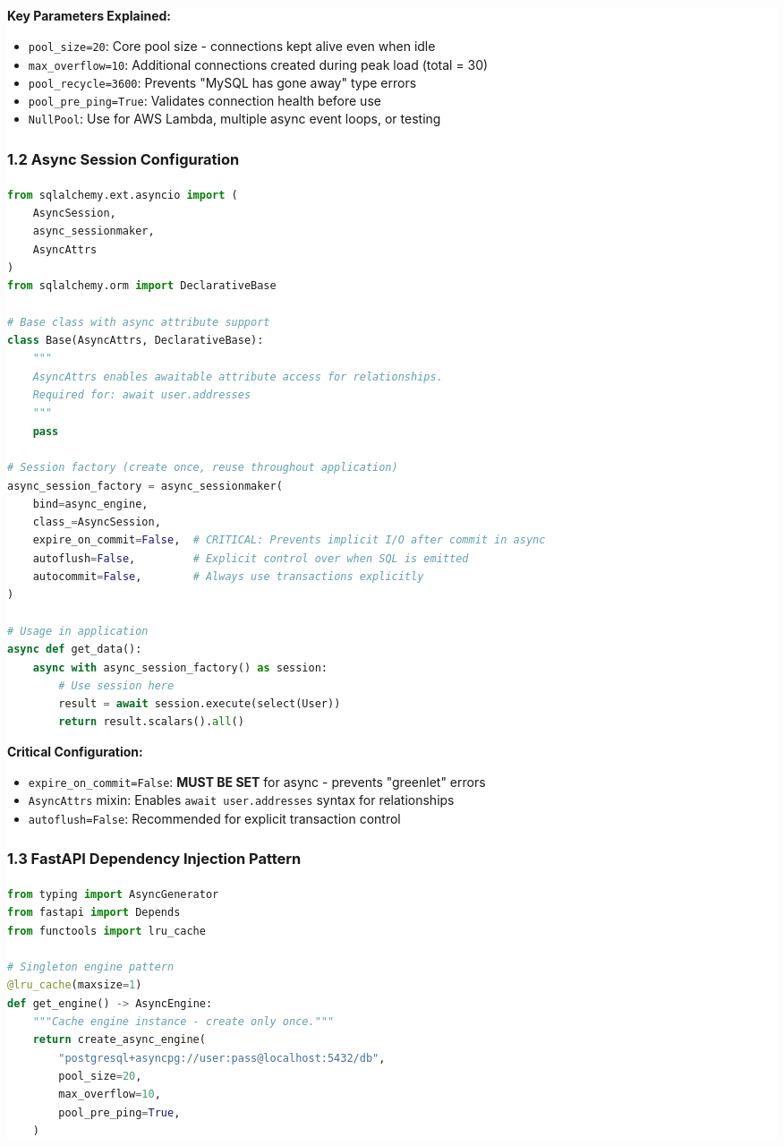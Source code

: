 **Key Parameters Explained:**
- `pool_size=20`: Core pool size - connections kept alive even when idle
- `max_overflow=10`: Additional connections created during peak load (total = 30)
- `pool_recycle=3600`: Prevents "MySQL has gone away" type errors
- `pool_pre_ping=True`: Validates connection health before use
- `NullPool`: Use for AWS Lambda, multiple async event loops, or testing

### 1.2 Async Session Configuration

```python
from sqlalchemy.ext.asyncio import (
    AsyncSession,
    async_sessionmaker,
    AsyncAttrs
)
from sqlalchemy.orm import DeclarativeBase

# Base class with async attribute support
class Base(AsyncAttrs, DeclarativeBase):
    """
    AsyncAttrs enables awaitable attribute access for relationships.
    Required for: await user.addresses
    """
    pass

# Session factory (create once, reuse throughout application)
async_session_factory = async_sessionmaker(
    bind=async_engine,
    class_=AsyncSession,
    expire_on_commit=False,  # CRITICAL: Prevents implicit I/O after commit in async
    autoflush=False,         # Explicit control over when SQL is emitted
    autocommit=False,        # Always use transactions explicitly
)

# Usage in application
async def get_data():
    async with async_session_factory() as session:
        # Use session here
        result = await session.execute(select(User))
        return result.scalars().all()
```

**Critical Configuration:**
- `expire_on_commit=False`: **MUST BE SET** for async - prevents "greenlet" errors
- `AsyncAttrs` mixin: Enables `await user.addresses` syntax for relationships
- `autoflush=False`: Recommended for explicit transaction control

### 1.3 FastAPI Dependency Injection Pattern

```python
from typing import AsyncGenerator
from fastapi import Depends
from functools import lru_cache

# Singleton engine pattern
@lru_cache(maxsize=1)
def get_engine() -> AsyncEngine:
    """Cache engine instance - create only once."""
    return create_async_engine(
        "postgresql+asyncpg://user:pass@localhost:5432/db",
        pool_size=20,
        max_overflow=10,
        pool_pre_ping=True,
    )

```